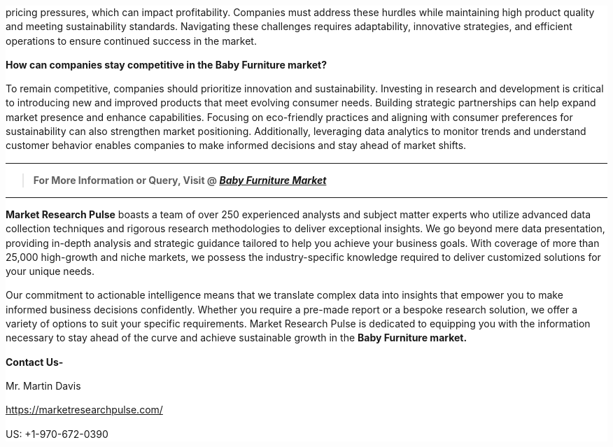 pricing pressures, which can impact profitability. Companies must address these hurdles while maintaining high product quality and meeting sustainability standards. Navigating these challenges requires adaptability, innovative strategies, and efficient operations to ensure continued success in the market.</p><p><strong>How can companies stay competitive in the Baby Furniture market?</strong></p><p>To remain competitive, companies should prioritize innovation and sustainability. Investing in research and development is critical to introducing new and improved products that meet evolving consumer needs. Building strategic partnerships can help expand market presence and enhance capabilities. Focusing on eco-friendly practices and aligning with consumer preferences for sustainability can also strengthen market positioning. Additionally, leveraging data analytics to monitor trends and understand customer behavior enables companies to make informed decisions and stay ahead of market shifts.</p><hr /><blockquote><p><strong>For More Information or Query, Visit @&nbsp;<em><a href="https://marketresearchpulse.com/report/41944/baby-furniture-market?utm_source=Linkedin&utm_medium=025">Baby Furniture Market</a></em></strong></p></blockquote><hr /><p><strong>Market Research Pulse</strong> boasts a team of over 250 experienced analysts and subject matter experts who utilize advanced data collection techniques and rigorous research methodologies to deliver exceptional insights. We go beyond mere data presentation, providing in-depth analysis and strategic guidance tailored to help you achieve your business goals. With coverage of more than 25,000 high-growth and niche markets, we possess the industry-specific knowledge required to deliver customized solutions for your unique needs.</p><p>Our commitment to actionable intelligence means that we translate complex data into insights that empower you to make informed business decisions confidently. Whether you require a pre-made report or a bespoke research solution, we offer a variety of options to suit your specific requirements. Market Research Pulse is dedicated to equipping you with the information necessary to stay ahead of the curve and achieve sustainable growth in the <strong>Baby Furniture market.</strong></p><p><strong>Contact Us-</strong></p><p>Mr. Martin Davis</p><p>https://marketresearchpulse.com/</p><p>US: +1-970-672-0390</p>